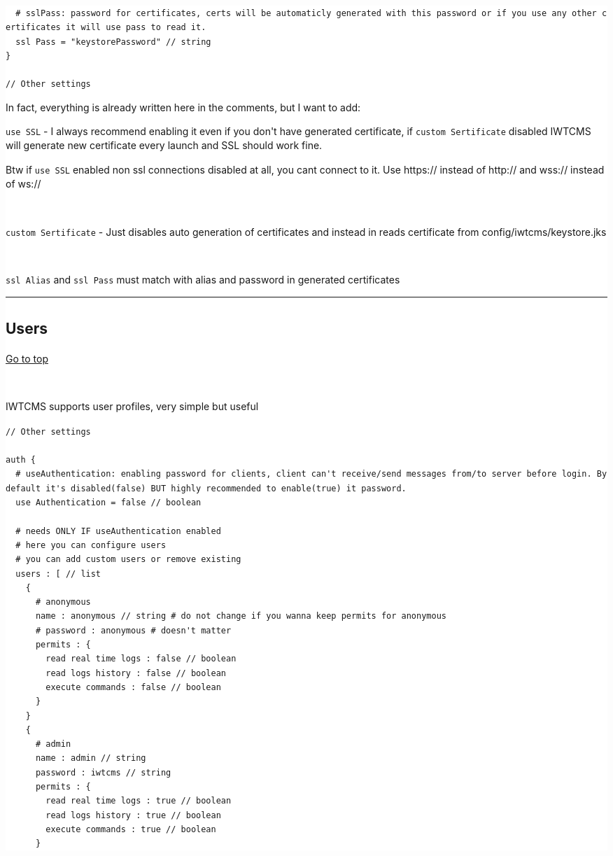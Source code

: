 ```hocon
  # sslPass: password for certificates, certs will be automaticly generated with this password or if you use any other certificates it will use pass to read it.
  ssl Pass = "keystorePassword" // string
}

// Other settings
```

In fact, everything is already written here in the comments, but I want to add:

``use SSL`` - I always recommend enabling it even if you don't have generated certificate, if ``custom Sertificate`` disabled IWTCMS will generate new certificate every launch and SSL should work fine.

Btw if ``use SSL`` enabled non ssl connections disabled at all, you cant connect to it.
Use https:// instead of http:// and wss:// instead of ws://

&nbsp;

``custom Sertificate`` - Just disables auto generation of certificates and instead in reads certificate from config/iwtcms/keystore.jks

&nbsp;

``ssl Alias`` and ``ssl Pass`` must match with alias and password in generated certificates

---

## Users
[Go to top](#minidocumentation-structure)

&nbsp;

IWTCMS supports user profiles, very simple but useful

```hocon
// Other settings

auth {
  # useAuthentication: enabling password for clients, client can't receive/send messages from/to server before login. By default it's disabled(false) BUT highly recommended to enable(true) it password.
  use Authentication = false // boolean

  # needs ONLY IF useAuthentication enabled
  # here you can configure users
  # you can add custom users or remove existing
  users : [ // list
    {
      # anonymous
      name : anonymous // string # do not change if you wanna keep permits for anonymous
      # password : anonymous # doesn't matter
      permits : {
        read real time logs : false // boolean
        read logs history : false // boolean
        execute commands : false // boolean
      }
    }
    {
      # admin
      name : admin // string
      password : iwtcms // string
      permits : {
        read real time logs : true // boolean
        read logs history : true // boolean
        execute commands : true // boolean
      }
```